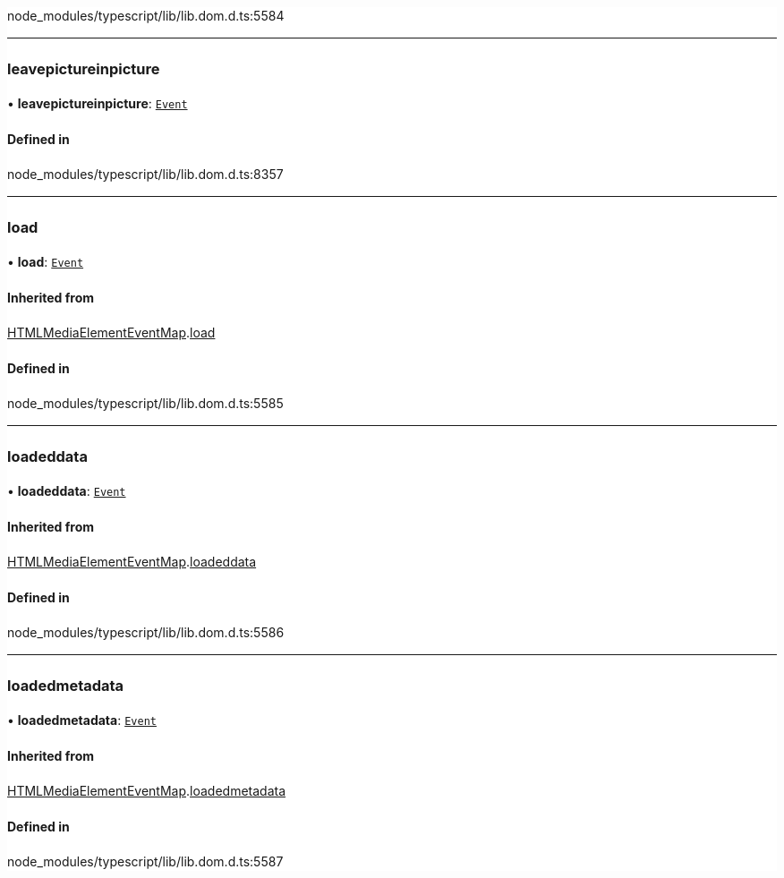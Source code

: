 node_modules/typescript/lib/lib.dom.d.ts:5584

___

### leavepictureinpicture

• **leavepictureinpicture**: [`Event`](../modules/input._internal_.md#event)

#### Defined in

node_modules/typescript/lib/lib.dom.d.ts:8357

___

### load

• **load**: [`Event`](../modules/input._internal_.md#event)

#### Inherited from

[HTMLMediaElementEventMap](input._internal_.HTMLMediaElementEventMap.md).[load](input._internal_.HTMLMediaElementEventMap.md#load)

#### Defined in

node_modules/typescript/lib/lib.dom.d.ts:5585

___

### loadeddata

• **loadeddata**: [`Event`](../modules/input._internal_.md#event)

#### Inherited from

[HTMLMediaElementEventMap](input._internal_.HTMLMediaElementEventMap.md).[loadeddata](input._internal_.HTMLMediaElementEventMap.md#loadeddata)

#### Defined in

node_modules/typescript/lib/lib.dom.d.ts:5586

___

### loadedmetadata

• **loadedmetadata**: [`Event`](../modules/input._internal_.md#event)

#### Inherited from

[HTMLMediaElementEventMap](input._internal_.HTMLMediaElementEventMap.md).[loadedmetadata](input._internal_.HTMLMediaElementEventMap.md#loadedmetadata)

#### Defined in

node_modules/typescript/lib/lib.dom.d.ts:5587
